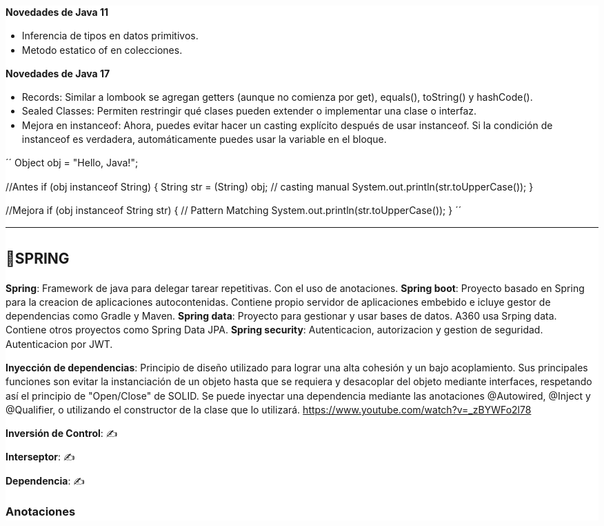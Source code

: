 **Novedades de Java 11**
- Inferencia de tipos en datos primitivos.
- Metodo estatico of en colecciones.

**Novedades de Java 17**
- Records: Similar a lombook se agregan getters (aunque no comienza por get), equals(), toString() y hashCode().
- Sealed Classes: Permiten restringir qué clases pueden extender o implementar una clase o interfaz.
- Mejora en instanceof: Ahora, puedes evitar hacer un casting explícito después de usar instanceof. Si la condición de instanceof es verdadera, automáticamente puedes usar la variable en el bloque.

´´
Object obj = "Hello, Java!";

//Antes
if (obj instanceof String) {
    String str = (String) obj;  // casting manual
    System.out.println(str.toUpperCase());
}

//Mejora
if (obj instanceof String str) {  // Pattern Matching
    System.out.println(str.toUpperCase());
}
´´

---
##  🍃SPRING

**Spring**: Framework de java para delegar tarear repetitivas. Con el uso de anotaciones.
**Spring boot**: Proyecto basado en Spring para la creacion de aplicaciones autocontenidas. Contiene propio servidor de aplicaciones embebido e icluye gestor de dependencias como Gradle y Maven.
**Spring data**: Proyecto para gestionar y usar bases de datos. A360 usa Srping data. Contiene otros proyectos como Spring Data JPA.
**Spring security**: Autenticacion, autorizacion y gestion de seguridad. Autenticacion por JWT.

**Inyección de dependencias**:
Principio de diseño utilizado para lograr una alta cohesión y un bajo acoplamiento. Sus principales funciones son evitar la instanciación de un objeto hasta que se requiera y desacoplar del objeto mediante interfaces, respetando así el principio de "Open/Close" de SOLID.
Se puede inyectar una dependencia mediante las anotaciones @Autowired, @Inject y @Qualifier, o utilizando el constructor de la clase que lo utilizará.
https://www.youtube.com/watch?v=_zBYWFo2l78

**Inversión de Control**:
✍

**Interseptor**:
✍

**Dependencia**: 
✍

###  Anotaciones
